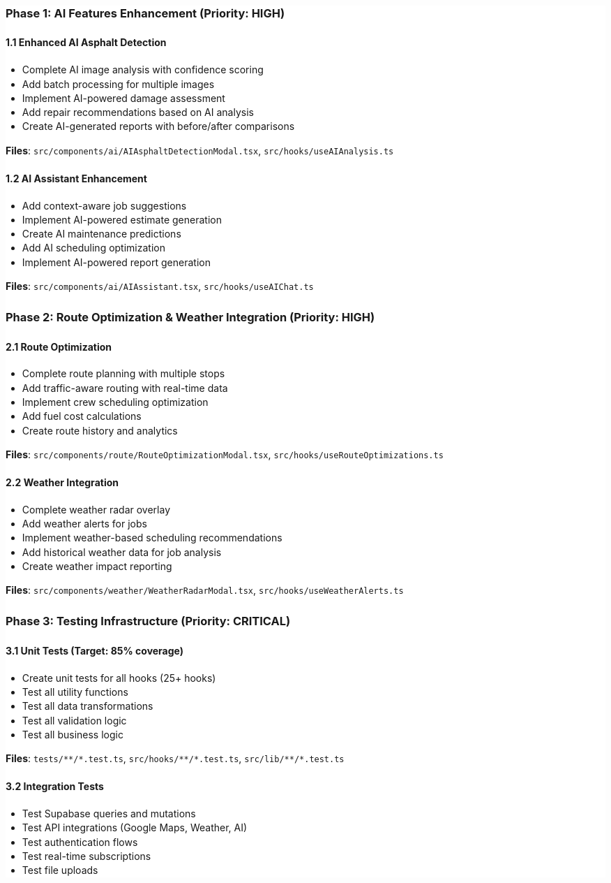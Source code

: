 ### Phase 1: AI Features Enhancement (Priority: HIGH)

#### 1.1 Enhanced AI Asphalt Detection
- Complete AI image analysis with confidence scoring
- Add batch processing for multiple images
- Implement AI-powered damage assessment
- Add repair recommendations based on AI analysis
- Create AI-generated reports with before/after comparisons

**Files**: `src/components/ai/AIAsphaltDetectionModal.tsx`, `src/hooks/useAIAnalysis.ts`

#### 1.2 AI Assistant Enhancement
- Add context-aware job suggestions
- Implement AI-powered estimate generation
- Create AI maintenance predictions
- Add AI scheduling optimization
- Implement AI-powered report generation

**Files**: `src/components/ai/AIAssistant.tsx`, `src/hooks/useAIChat.ts`

### Phase 2: Route Optimization & Weather Integration (Priority: HIGH)

#### 2.1 Route Optimization
- Complete route planning with multiple stops
- Add traffic-aware routing with real-time data
- Implement crew scheduling optimization
- Add fuel cost calculations
- Create route history and analytics

**Files**: `src/components/route/RouteOptimizationModal.tsx`, `src/hooks/useRouteOptimizations.ts`

#### 2.2 Weather Integration
- Complete weather radar overlay
- Add weather alerts for jobs
- Implement weather-based scheduling recommendations
- Add historical weather data for job analysis
- Create weather impact reporting

**Files**: `src/components/weather/WeatherRadarModal.tsx`, `src/hooks/useWeatherAlerts.ts`

### Phase 3: Testing Infrastructure (Priority: CRITICAL)

#### 3.1 Unit Tests (Target: 85% coverage)
- Create unit tests for all hooks (25+ hooks)
- Test all utility functions
- Test all data transformations
- Test all validation logic
- Test all business logic

**Files**: `tests/**/*.test.ts`, `src/hooks/**/*.test.ts`, `src/lib/**/*.test.ts`

#### 3.2 Integration Tests
- Test Supabase queries and mutations
- Test API integrations (Google Maps, Weather, AI)
- Test authentication flows
- Test real-time subscriptions
- Test file uploads
